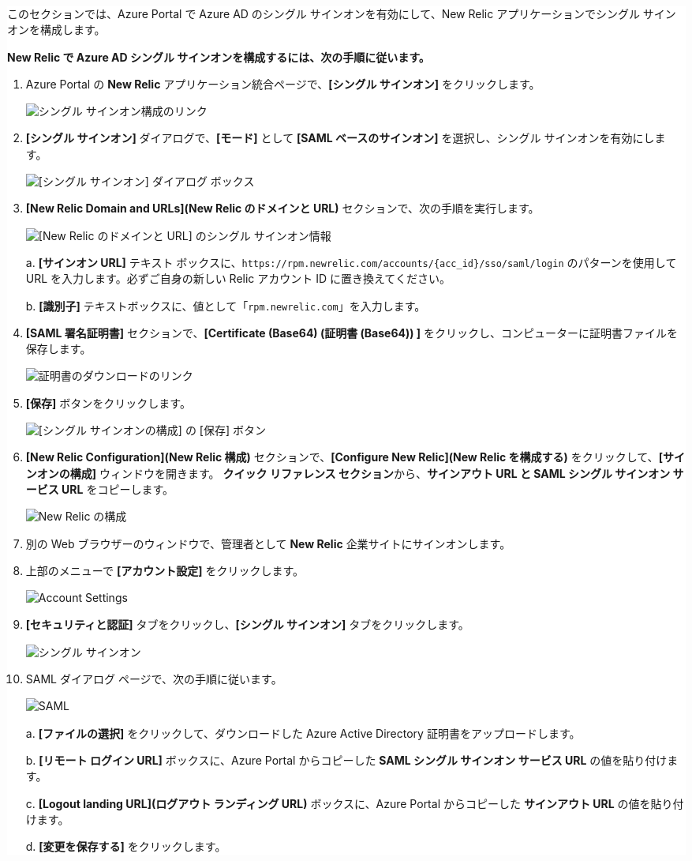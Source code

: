 このセクションでは、Azure Portal で Azure AD のシングル サインオンを有効にして、New Relic アプリケーションでシングル サインオンを構成します。

**New Relic で Azure AD シングル サインオンを構成するには、次の手順に従います。**

1. Azure Portal の **New Relic** アプリケーション統合ページで、**[シングル サインオン]** をクリックします。

    ![シングル サインオン構成のリンク][4]

1. **[シングル サインオン]** ダイアログで、**[モード]** として **[SAML ベースのサインオン]** を選択し、シングル サインオンを有効にします。
 
    ![[シングル サインオン] ダイアログ ボックス](./media/new-relic-tutorial/tutorial_new-relic_samlbase.png)

1. **[New Relic Domain and URLs]\(New Relic のドメインと URL\)** セクションで、次の手順を実行します。

    ![[New Relic のドメインと URL] のシングル サインオン情報](./media/new-relic-tutorial/tutorial_new-relic_url.png)

    a. **[サインオン URL]** テキスト ボックスに、`https://rpm.newrelic.com/accounts/{acc_id}/sso/saml/login` のパターンを使用して URL を入力します。必ずご自身の新しい Relic アカウント ID に置き換えてください。

    b. **[識別子]** テキストボックスに、値として「`rpm.newrelic.com`」を入力します。

1. **[SAML 署名証明書]** セクションで、**[Certificate (Base64) (証明書 (Base64)) ]** をクリックし、コンピューターに証明書ファイルを保存します。

    ![証明書のダウンロードのリンク](./media/new-relic-tutorial/tutorial_new-relic_certificate.png) 

1. **[保存]** ボタンをクリックします。

    ![[シングル サインオンの構成] の [保存] ボタン](./media/new-relic-tutorial/tutorial_general_400.png)

1. **[New Relic Configuration]\(New Relic 構成\)** セクションで、**[Configure New Relic]\(New Relic を構成する\)** をクリックして、**[サインオンの構成]** ウィンドウを開きます。 **クイック リファレンス セクション**から、**サインアウト URL と SAML シングル サインオン サービス URL** をコピーします。

    ![New Relic の構成](./media/new-relic-tutorial/tutorial_new-relic_configure.png) 

1. 別の Web ブラウザーのウィンドウで、管理者として **New Relic** 企業サイトにサインオンします。

1. 上部のメニューで **[アカウント設定]** をクリックします。
   
    ![Account Settings](./media/new-relic-tutorial/ic797036.png "Account Settings")

1. **[セキュリティと認証]** タブをクリックし、**[シングル サインオン]** タブをクリックします。
   
    ![シングル サインオン](./media/new-relic-tutorial/ic797037.png "Single Sign-On")

1. SAML ダイアログ ページで、次の手順に従います。
   
    ![SAML](./media/new-relic-tutorial/ic797038.png "SAML")
   
   a. **[ファイルの選択]** をクリックして、ダウンロードした Azure Active Directory 証明書をアップロードします。

   b. **[リモート ログイン URL]** ボックスに、Azure Portal からコピーした **SAML シングル サインオン サービス URL** の値を貼り付けます。
   
   c. **[Logout landing URL]\(ログアウト ランディング URL\)** ボックスに、Azure Portal からコピーした **サインアウト URL** の値を貼り付けます。

   d. **[変更を保存する]** をクリックします。


[1]: ./media/new-relic-tutorial/tutorial_general_01.png
[2]: ./media/new-relic-tutorial/tutorial_general_02.png
[3]: ./media/new-relic-tutorial/tutorial_general_03.png
[4]: ./media/new-relic-tutorial/tutorial_general_04.png
[100]: ./media/new-relic-tutorial/tutorial_general_100.png
[200]: ./media/new-relic-tutorial/tutorial_general_200.png
[201]: ./media/new-relic-tutorial/tutorial_general_201.png
[202]: ./media/new-relic-tutorial/tutorial_general_202.png
[203]: ./media/new-relic-tutorial/tutorial_general_203.png
